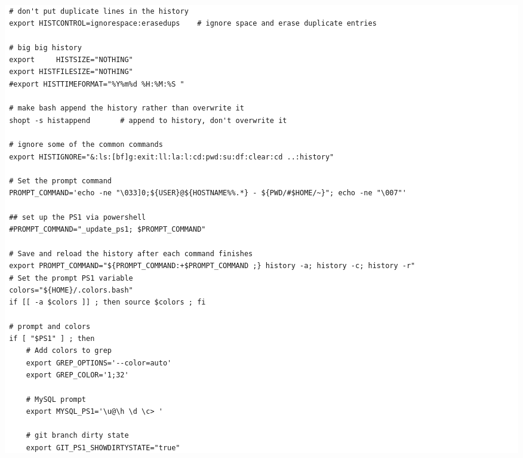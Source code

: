      # don't put duplicate lines in the history
     export HISTCONTROL=ignorespace:erasedups    # ignore space and erase duplicate entries
     
     # big big history
     export     HISTSIZE="NOTHING"
     export HISTFILESIZE="NOTHING"
     #export HISTTIMEFORMAT="%Y%m%d %H:%M:%S "
     
     # make bash append the history rather than overwrite it
     shopt -s histappend       # append to history, don't overwrite it
     
     # ignore some of the common commands
     export HISTIGNORE="&:ls:[bf]g:exit:ll:la:l:cd:pwd:su:df:clear:cd ..:history"
     
     # Set the prompt command
     PROMPT_COMMAND='echo -ne "\033]0;${USER}@${HOSTNAME%%.*} - ${PWD/#$HOME/~}"; echo -ne "\007"'
     
     ## set up the PS1 via powershell
     #PROMPT_COMMAND="_update_ps1; $PROMPT_COMMAND"
     
     # Save and reload the history after each command finishes
     export PROMPT_COMMAND="${PROMPT_COMMAND:+$PROMPT_COMMAND ;} history -a; history -c; history -r"
     # Set the prompt PS1 variable
     colors="${HOME}/.colors.bash"
     if [[ -a $colors ]] ; then source $colors ; fi
     
     # prompt and colors
     if [ "$PS1" ] ; then
         # Add colors to grep
         export GREP_OPTIONS='--color=auto'
         export GREP_COLOR='1;32'
     
         # MySQL prompt
         export MYSQL_PS1='\u@\h \d \c> '
     
         # git branch dirty state
         export GIT_PS1_SHOWDIRTYSTATE="true"
     